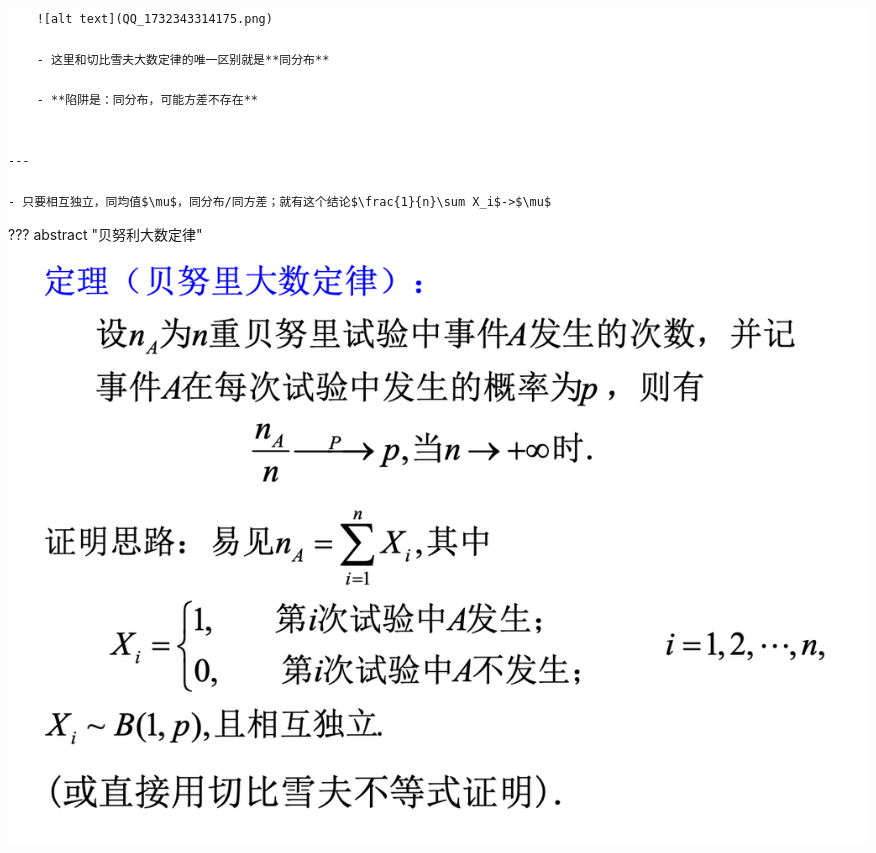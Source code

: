         ![alt text](QQ_1732343314175.png)

        - 这里和切比雪夫大数定律的唯一区别就是**同分布**

        - **陷阱是：同分布，可能方差不存在**


    ---

    - 只要相互独立，同均值$\mu$，同分布/同方差；就有这个结论$\frac{1}{n}\sum X_i$->$\mu$

??? abstract "贝努利大数定律"
    ![alt text](QQ_1732157517231.png)
